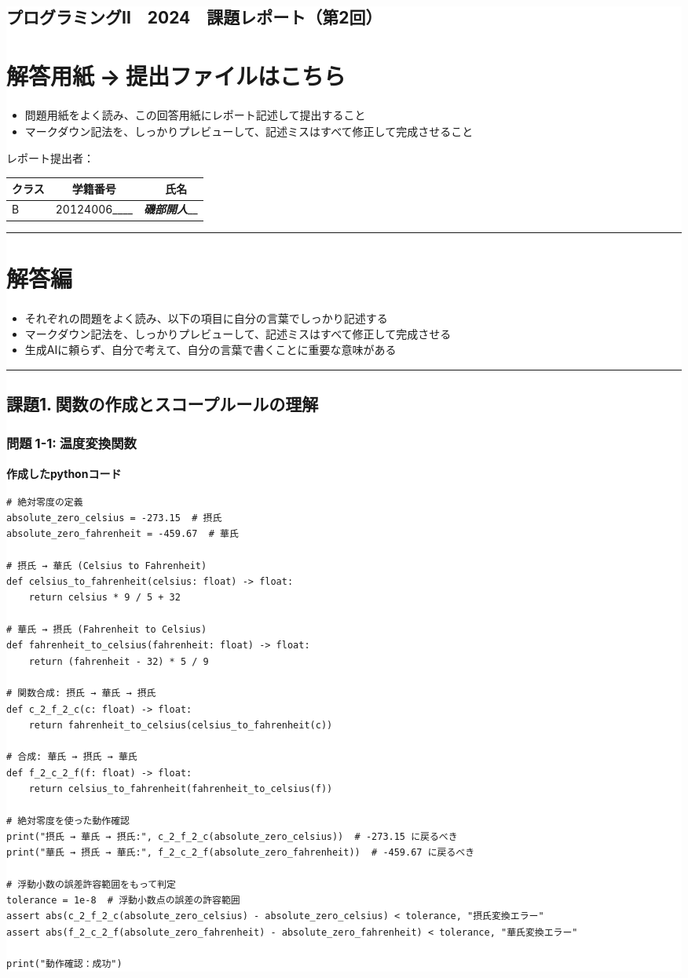 
##  プログラミングII　2024　課題レポート（第2回）

# 解答用紙 → 提出ファイルはこちら　
- 問題用紙をよく読み、この回答用紙にレポート記述して提出すること
- マークダウン記法を、しっかりプレビューして、記述ミスはすべて修正して完成させること


レポート提出者：

|クラス|学籍番号|　氏名　|
|-|-|-|
| B| 20124006____ |  ___磯部開人_____ |

------

# 解答編

- それぞれの問題をよく読み、以下の項目に自分の言葉でしっかり記述する
- マークダウン記法を、しっかりプレビューして、記述ミスはすべて修正して完成させる
- 生成AIに頼らず、自分で考えて、自分の言葉で書くことに重要な意味がある

------

## **課題1. 関数の作成とスコープルールの理解**

### **問題 1-1: 温度変換関数**

**作成したpythonコード**

```# 絶対零度の定義
# 絶対零度の定義
absolute_zero_celsius = -273.15  # 摂氏
absolute_zero_fahrenheit = -459.67  # 華氏

# 摂氏 → 華氏 (Celsius to Fahrenheit)
def celsius_to_fahrenheit(celsius: float) -> float:
    return celsius * 9 / 5 + 32

# 華氏 → 摂氏 (Fahrenheit to Celsius)
def fahrenheit_to_celsius(fahrenheit: float) -> float:
    return (fahrenheit - 32) * 5 / 9

# 関数合成: 摂氏 → 華氏 → 摂氏
def c_2_f_2_c(c: float) -> float:
    return fahrenheit_to_celsius(celsius_to_fahrenheit(c))

# 合成: 華氏 → 摂氏 → 華氏
def f_2_c_2_f(f: float) -> float:
    return celsius_to_fahrenheit(fahrenheit_to_celsius(f))

# 絶対零度を使った動作確認
print("摂氏 → 華氏 → 摂氏:", c_2_f_2_c(absolute_zero_celsius))  # -273.15 に戻るべき
print("華氏 → 摂氏 → 華氏:", f_2_c_2_f(absolute_zero_fahrenheit))  # -459.67 に戻るべき

# 浮動小数の誤差許容範囲をもって判定
tolerance = 1e-8  # 浮動小数点の誤差の許容範囲
assert abs(c_2_f_2_c(absolute_zero_celsius) - absolute_zero_celsius) < tolerance, "摂氏変換エラー"
assert abs(f_2_c_2_f(absolute_zero_fahrenheit) - absolute_zero_fahrenheit) < tolerance, "華氏変換エラー"

print("動作確認：成功")
```
